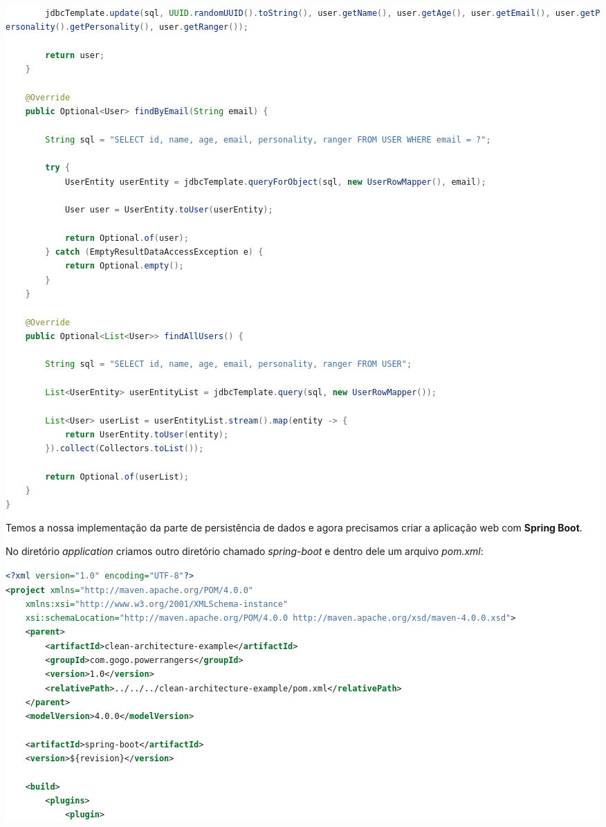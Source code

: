 ```java
        jdbcTemplate.update(sql, UUID.randomUUID().toString(), user.getName(), user.getAge(), user.getEmail(), user.getPersonality().getPersonality(), user.getRanger());

        return user;
    }

    @Override
    public Optional<User> findByEmail(String email) {

        String sql = "SELECT id, name, age, email, personality, ranger FROM USER WHERE email = ?";

        try {
            UserEntity userEntity = jdbcTemplate.queryForObject(sql, new UserRowMapper(), email);

            User user = UserEntity.toUser(userEntity);

            return Optional.of(user);
        } catch (EmptyResultDataAccessException e) {
            return Optional.empty();
        }
    }

    @Override
    public Optional<List<User>> findAllUsers() {

        String sql = "SELECT id, name, age, email, personality, ranger FROM USER";

        List<UserEntity> userEntityList = jdbcTemplate.query(sql, new UserRowMapper());

        List<User> userList = userEntityList.stream().map(entity -> {
            return UserEntity.toUser(entity);
        }).collect(Collectors.toList());

        return Optional.of(userList);
    }
}
```

Temos a nossa implementação da parte de persistência de dados e agora precisamos criar a aplicação web com **Spring Boot**.

No diretório _application_ criamos outro diretório chamado _spring-boot_ e dentro dele um arquivo _pom.xml_:

```xml
<?xml version="1.0" encoding="UTF-8"?>
<project xmlns="http://maven.apache.org/POM/4.0.0"
	xmlns:xsi="http://www.w3.org/2001/XMLSchema-instance"
	xsi:schemaLocation="http://maven.apache.org/POM/4.0.0 http://maven.apache.org/xsd/maven-4.0.0.xsd">
	<parent>
		<artifactId>clean-architecture-example</artifactId>
		<groupId>com.gogo.powerrangers</groupId>
		<version>1.0</version>
		<relativePath>../../../clean-architecture-example/pom.xml</relativePath>
	</parent>
	<modelVersion>4.0.0</modelVersion>

	<artifactId>spring-boot</artifactId>
	<version>${revision}</version>

	<build>
		<plugins>
			<plugin>
```